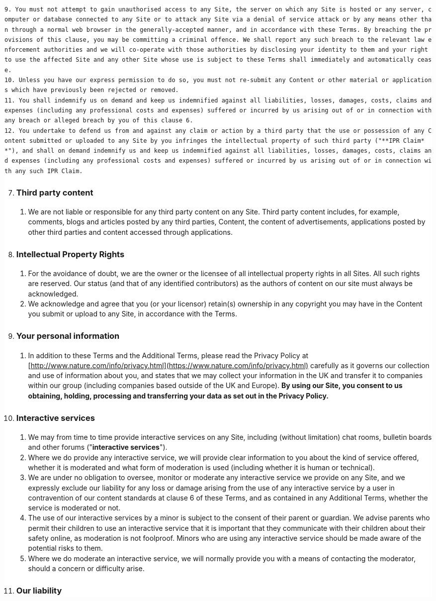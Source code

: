     9. You must not attempt to gain unauthorised access to any Site, the server on which any Site is hosted or any server, computer or database connected to any Site or to attack any Site via a denial of service attack or by any means other than through a normal web browser in the generally-accepted manner, and in accordance with these Terms. By breaching the provisions of this clause, you may be committing a criminal offence. We shall report any such breach to the relevant law enforcement authorities and we will co-operate with those authorities by disclosing your identity to them and your right to use the affected Site and any other Site whose use is subject to these Terms shall immediately and automatically cease.
    10. Unless you have our express permission to do so, you must not re-submit any Content or other material or applications which have previously been rejected or removed.
    11. You shall indemnify us on demand and keep us indemnified against all liabilities, losses, damages, costs, claims and expenses (including any professional costs and expenses) suffered or incurred by us arising out of or in connection with any breach or alleged breach by you of this clause 6.
    12. You undertake to defend us from and against any claim or action by a third party that the use or possession of any Content submitted or uploaded to any Site by you infringes the intellectual property of such third party ("**IPR Claim**"), and shall on demand indemnify us and keep us indemnified against all liabilities, losses, damages, costs, claims and expenses (including any professional costs and expenses) suffered or incurred by us arising out of or in connection with any such IPR Claim.
7. ### **Third party content**
    
    1. We are not liable or responsible for any third party content on any Site. Third party content includes, for example, comments, blogs and articles posted by any third parties, Content, the content of advertisements, applications posted by other third parties and content accessed through applications.
8. ### **Intellectual Property Rights**
    
    1. For the avoidance of doubt, we are the owner or the licensee of all intellectual property rights in all Sites. All such rights are reserved. Our status (and that of any identified contributors) as the authors of content on our site must always be acknowledged.
    2. We acknowledge and agree that you (or your licensor) retain(s) ownership in any copyright you may have in the Content you submit or upload to any Site, in accordance with the Terms.
9. ### **Your personal information**
    
    1. In addition to these Terms and the Additional Terms, please read the Privacy Policy at [http://www.nature.com/info/privacy.html](https://www.nature.com/info/privacy.html) carefully as it governs our collection and use of information about you, and states that we may collect your information in the UK and transfer it to companies within our group (including companies based outside of the UK and Europe). **By using our Site, you consent to us obtaining, holding, processing and transferring your data as set out in the Privacy Policy.**
10. ### **Interactive services**
    
    1. We may from time to time provide interactive services on any Site, including (without limitation) chat rooms, bulletin boards and other forums ("**interactive services**").
    2. Where we do provide any interactive service, we will provide clear information to you about the kind of service offered, whether it is moderated and what form of moderation is used (including whether it is human or technical).
    3. We are under no obligation to oversee, monitor or moderate any interactive service we provide on any Site, and we expressly exclude our liability for any loss or damage arising from the use of any interactive service by a user in contravention of our content standards at clause 6 of these Terms, and as contained in any Additional Terms, whether the service is moderated or not.
    4. The use of our interactive services by a minor is subject to the consent of their parent or guardian. We advise parents who permit their children to use an interactive service that it is important that they communicate with their children about their safety online, as moderation is not foolproof. Minors who are using any interactive service should be made aware of the potential risks to them.
    5. Where we do moderate an interactive service, we will normally provide you with a means of contacting the moderator, should a concern or difficulty arise.
11. ### **Our liability**
    